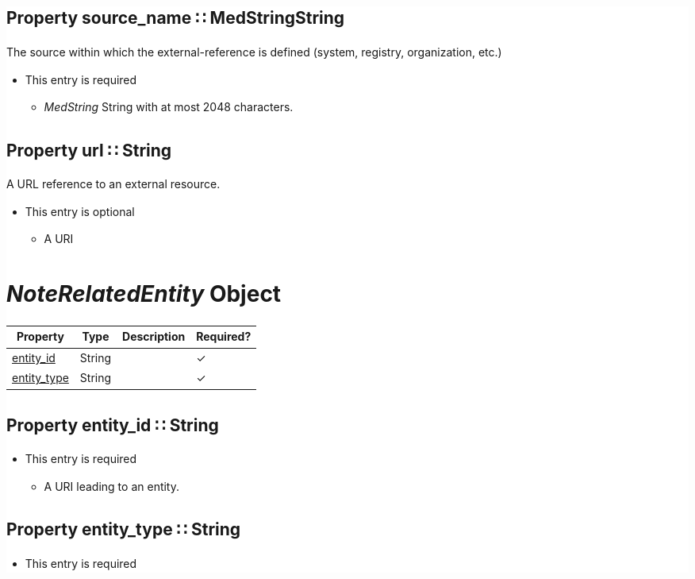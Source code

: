 

<a id="propertysource_name-medstringstring"></a>
## Property source_name ∷ MedStringString

The source within which the external-reference is defined (system, registry, organization, etc.)

* This entry is required


  * *MedString* String with at most 2048 characters.

<a id="propertyurl-string"></a>
## Property url ∷ String

A URL reference to an external resource.

* This entry is optional


  * A URI

<a id="map2"></a>
# *NoteRelatedEntity* Object

| Property | Type | Description | Required? |
| -------- | ---- | ----------- | --------- |
|[entity_id](#propertyentity_id-string)|String| |&#10003;|
|[entity_type](#propertyentity_type-string)|String| |&#10003;|


<a id="propertyentity_id-string"></a>
## Property entity_id ∷ String

* This entry is required


  * A URI leading to an entity.

<a id="propertyentity_type-string"></a>
## Property entity_type ∷ String

* This entry is required


